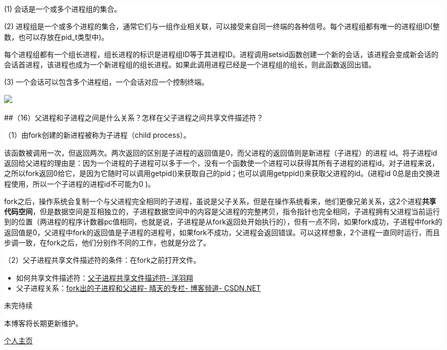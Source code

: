 (1) 会话是一个或多个进程组的集合。

(2) 进程组是一个或多个进程的集合，通常它们与一组作业相关联，可以接受来自同一终端的各种信号。每个进程组都有唯一的进程组ID(整数，也可以存放在pid_t类型中)。

每个进程组都有一个组长进程，组长进程的标识是进程组ID等于其进程ID。进程调用setsid函数创建一个新的会话，该进程会变成新会话的会话首进程，该进程也成为一个新进程组的组长进程。如果此调用进程已经是一个进程组的组长，则此函数返回出错。

(3) 
一个会话可以包含多个进程组，一个会话对应一个控制终端。


![](https://ws2.sinaimg.cn/large/006tKfTcly1fs3y8cuuikj30j006djrv.jpg)

##（16）父进程和子进程之间是什么关系？怎样在父子进程之间共享文件描述符？

（1）由fork创建的新进程被称为子进程（child process）。

该函数被调用一次，但返回两次。两次返回的区别是子进程的返回值是0，而父进程的返回值则是新进程（子进程）的进程 id。将子进程id返回给父进程的理由是：因为一个进程的子进程可以多于一个，没有一个函数使一个进程可以获得其所有子进程的进程id。对子进程来说，之所以fork返回0给它，是因为它随时可以调用getpid()来获取自己的pid；也可以调用getppid()来获取父进程的id。(进程id 0总是由交换进程使用，所以一个子进程的进程id不可能为0 )。

fork之后，操作系统会复制一个与父进程完全相同的子进程，虽说是父子关系，但是在操作系统看来，他们更像兄弟关系，这2个进程**共享代码空间**，但是数据空间是互相独立的，子进程数据空间中的内容是父进程的完整拷贝，指令指针也完全相同，子进程拥有父进程当前运行到的位置（两进程的程序计数器pc值相同，也就是说，子进程是从fork返回处开始执行的），但有一点不同，如果fork成功，子进程中fork的返回值是0，父进程中fork的返回值是子进程的进程号，如果fork不成功，父进程会返回错误。可以这样想象，2个进程一直同时运行，而且步调一致，在fork之后，他们分别作不同的工作，也就是分岔了。

（2）父子进程共享文件描述符的条件：在fork之前打开文件。

* 如何共享文件描述符：[父子进程共享文件描述符- 洋羽翔](http://blog.csdn.net/sinat_25457161/article/details/48621541)
* 父子进程关系：[fork出的子进程和父进程- 晴天的专栏- 博客频道- CSDN.NET](http://blog.csdn.net/koudaidai/article/details/8014782)


 未完待续



本博客将长期更新维护。

 
[个人主页](https://hellogod.cn)


